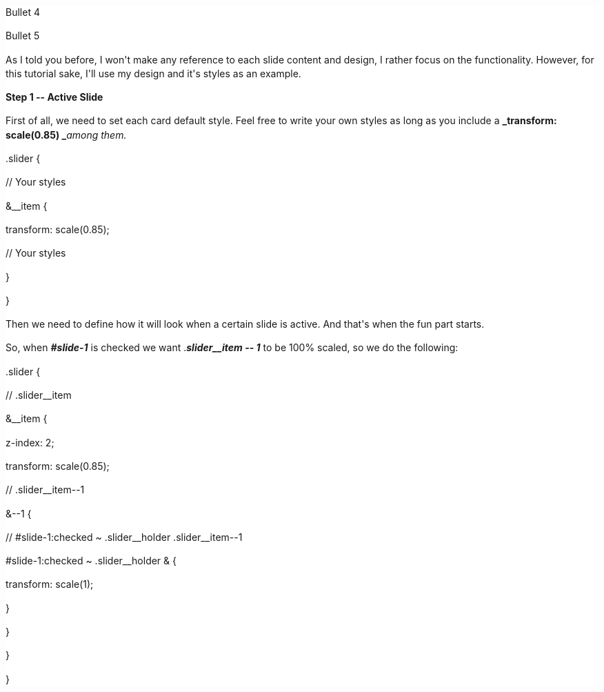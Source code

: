 <label for="slide-4" class="bullets__item bullets__item--4">Bullet 4</label>

<label for="slide-5" class="bullets__item bullets__item--5">Bullet 5</label>

</div> 

</section>

As I told you before, I won't make any reference to each slide content and design, I rather focus on the functionality. However, for this tutorial sake, I'll use my design and it's styles as an example.

**Step 1 -- Active Slide**

First of all, we need to set each card default style. Feel free to write your own styles as long as you include a **_transform: scale(0.85) _**_among them._

.slider {

// Your styles

&__item {

transform: scale(0.85);

// Your styles

}

}

Then we need to define how it will look when a certain slide is active. And that's when the fun part starts.

So, when **_#slide-1_** is checked we want .**_slider__item -- 1_** to be 100% scaled, so we do the following:

.slider {

// .slider__item

&__item {

z-index: 2;

transform: scale(0.85);

// .slider__item--1

&\--1 {

// #slide-1:checked ~ .slider__holder .slider__item--1

#slide-1:checked ~ .slider__holder & { 

transform: scale(1);

}

}

}

}
